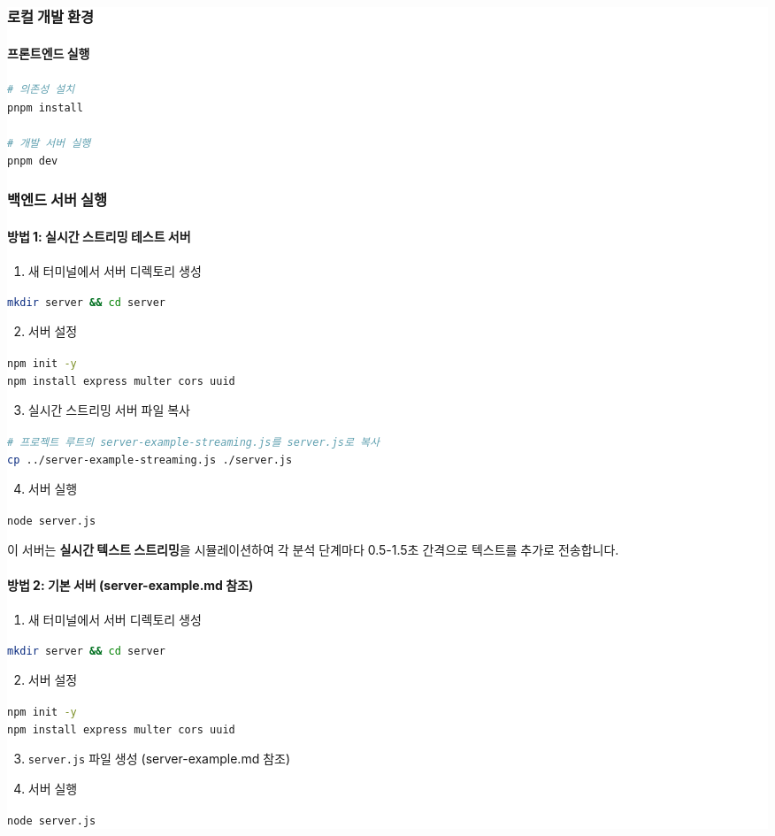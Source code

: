 ### 로컬 개발 환경

#### 프론트엔드 실행

```bash
# 의존성 설치
pnpm install

# 개발 서버 실행
pnpm dev
```

### 백엔드 서버 실행

#### 방법 1: 실시간 스트리밍 테스트 서버

1. 새 터미널에서 서버 디렉토리 생성
```bash
mkdir server && cd server
```

2. 서버 설정
```bash
npm init -y
npm install express multer cors uuid
```

3. 실시간 스트리밍 서버 파일 복사
```bash
# 프로젝트 루트의 server-example-streaming.js를 server.js로 복사
cp ../server-example-streaming.js ./server.js
```

4. 서버 실행
```bash
node server.js
```

이 서버는 **실시간 텍스트 스트리밍**을 시뮬레이션하여 각 분석 단계마다 0.5-1.5초 간격으로 텍스트를 추가로 전송합니다.

#### 방법 2: 기본 서버 (server-example.md 참조)

1. 새 터미널에서 서버 디렉토리 생성
```bash
mkdir server && cd server
```

2. 서버 설정
```bash
npm init -y
npm install express multer cors uuid
```

3. `server.js` 파일 생성 (server-example.md 참조)

4. 서버 실행
```bash
node server.js
```
